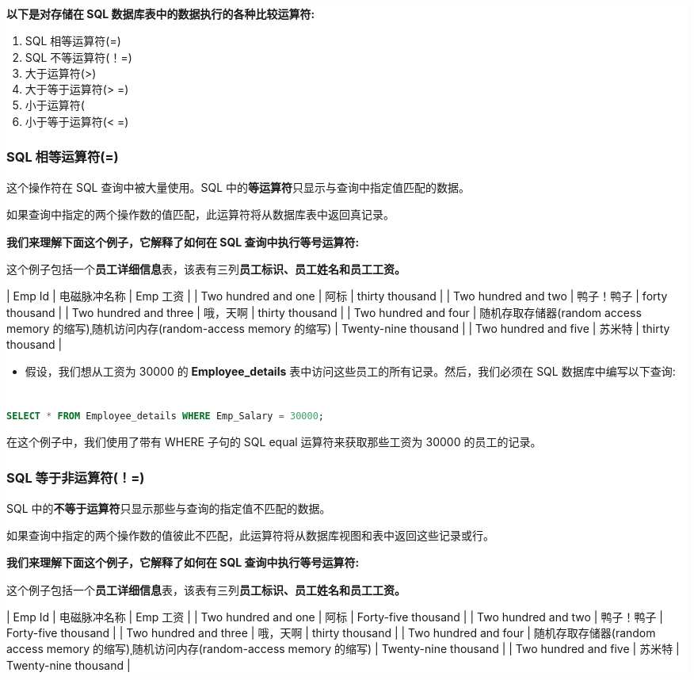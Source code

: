 **以下是对存储在 SQL 数据库表中的数据执行的各种比较运算符:**

1.  SQL 相等运算符(=)
2.  SQL 不等运算符(！=)
3.  大于运算符(>)
4.  大于等于运算符(> =)
5.  小于运算符(
6.  小于等于运算符(< =)

### SQL 相等运算符(=)

这个操作符在 SQL 查询中被大量使用。SQL 中的**等运算符**只显示与查询中指定值匹配的数据。

如果查询中指定的两个操作数的值匹配，此运算符将从数据库表中返回真记录。

**我们来理解下面这个例子，它解释了如何在 SQL 查询中执行等号运算符:**

这个例子包括一个**员工详细信息**表，该表有三列**员工标识、员工姓名和员工工资。**

| Emp Id | 电磁脉冲名称 | Emp 工资 |
| Two hundred and one | 阿标 | thirty thousand |
| Two hundred and two | 鸭子！鸭子 | forty thousand |
| Two hundred and three | 哦，天啊 | thirty thousand |
| Two hundred and four | 随机存取存储器(random access memory 的缩写)ˌ随机访问内存(random-access memory 的缩写) | Twenty-nine thousand |
| Two hundred and five | 苏米特 | thirty thousand |

*   假设，我们想从工资为 30000 的 **Employee_details** 表中访问这些员工的所有记录。然后，我们必须在 SQL 数据库中编写以下查询:

```sql

SELECT * FROM Employee_details WHERE Emp_Salary = 30000;

```

在这个例子中，我们使用了带有 WHERE 子句的 SQL equal 运算符来获取那些工资为 30000 的员工的记录。

### SQL 等于非运算符(！=)

SQL 中的**不等于运算符**只显示那些与查询的指定值不匹配的数据。

如果查询中指定的两个操作数的值彼此不匹配，此运算符将从数据库视图和表中返回这些记录或行。

**我们来理解下面这个例子，它解释了如何在 SQL 查询中执行等号运算符:**

这个例子包括一个**员工详细信息**表，该表有三列**员工标识、员工姓名和员工工资。**

| Emp Id | 电磁脉冲名称 | Emp 工资 |
| Two hundred and one | 阿标 | Forty-five thousand |
| Two hundred and two | 鸭子！鸭子 | Forty-five thousand |
| Two hundred and three | 哦，天啊 | thirty thousand |
| Two hundred and four | 随机存取存储器(random access memory 的缩写)ˌ随机访问内存(random-access memory 的缩写) | Twenty-nine thousand |
| Two hundred and five | 苏米特 | Twenty-nine thousand |
